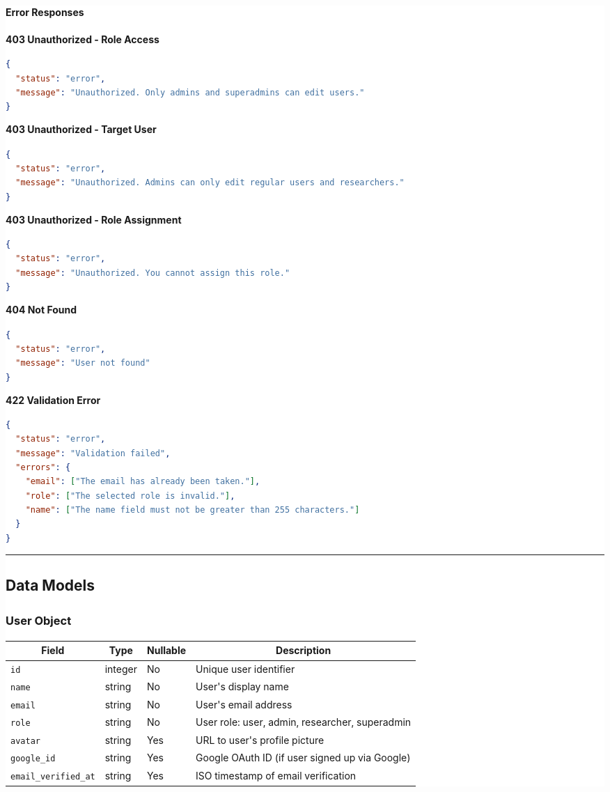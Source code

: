 #### Error Responses

**403 Unauthorized - Role Access**
```json
{
  "status": "error",
  "message": "Unauthorized. Only admins and superadmins can edit users."
}
```

**403 Unauthorized - Target User**
```json
{
  "status": "error",
  "message": "Unauthorized. Admins can only edit regular users and researchers."
}
```

**403 Unauthorized - Role Assignment**
```json
{
  "status": "error",
  "message": "Unauthorized. You cannot assign this role."
}
```

**404 Not Found**
```json
{
  "status": "error",
  "message": "User not found"
}
```

**422 Validation Error**
```json
{
  "status": "error",
  "message": "Validation failed",
  "errors": {
    "email": ["The email has already been taken."],
    "role": ["The selected role is invalid."],
    "name": ["The name field must not be greater than 255 characters."]
  }
}
```

---

## Data Models

### User Object

| Field | Type | Nullable | Description |
|-------|------|----------|-------------|
| `id` | integer | No | Unique user identifier |
| `name` | string | No | User's display name |
| `email` | string | No | User's email address |
| `role` | string | No | User role: user, admin, researcher, superadmin |
| `avatar` | string | Yes | URL to user's profile picture |
| `google_id` | string | Yes | Google OAuth ID (if user signed up via Google) |
| `email_verified_at` | string | Yes | ISO timestamp of email verification |